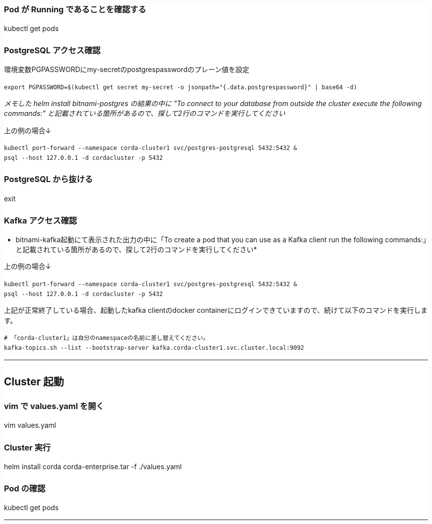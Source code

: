 ### Pod が Running であることを確認する
kubectl get pods

### PostgreSQL アクセス確認

環境変数PGPASSWORDにmy-secretのpostgrespasswordのプレーン値を設定
```
export PGPASSWORD=$(kubectl get secret my-secret -o jsonpath="{.data.postgrespassword}" | base64 -d)
```
*メモした helm install bitnami-postgres の結果の中に "To connect to your database from outside the cluster execute the following commands:" と記載されている箇所があるので、探して2行のコマンドを実行してください*

上の例の場合↓
```
kubectl port-forward --namespace corda-cluster1 svc/postgres-postgresql 5432:5432 &
psql --host 127.0.0.1 -d cordacluster -p 5432
```
### PostgreSQL から抜ける
exit

### Kafka アクセス確認

* bitnami-kafka起動にて表示された出力の中に「To create a pod that you can use as a Kafka client run the following commands:」と記載されている箇所があるので、探して2行のコマンドを実行してください*

上の例の場合↓
```
kubectl port-forward --namespace corda-cluster1 svc/postgres-postgresql 5432:5432 &
psql --host 127.0.0.1 -d cordacluster -p 5432
```

上記が正常終了している場合、起動したkafka clientのdocker containerにログインできていますので、続けて以下のコマンドを実行します。

```
# 「corda-cluster1」は自分のnamespaceの名前に差し替えてください。
kafka-topics.sh --list --bootstrap-server kafka.corda-cluster1.svc.cluster.local:9092
```

---

## Cluster 起動
### vim で values.yaml を開く
vim values.yaml

### Cluster 実行
helm install corda corda-enterprise.tar -f ./values.yaml

### Pod の確認
kubectl get pods

---
